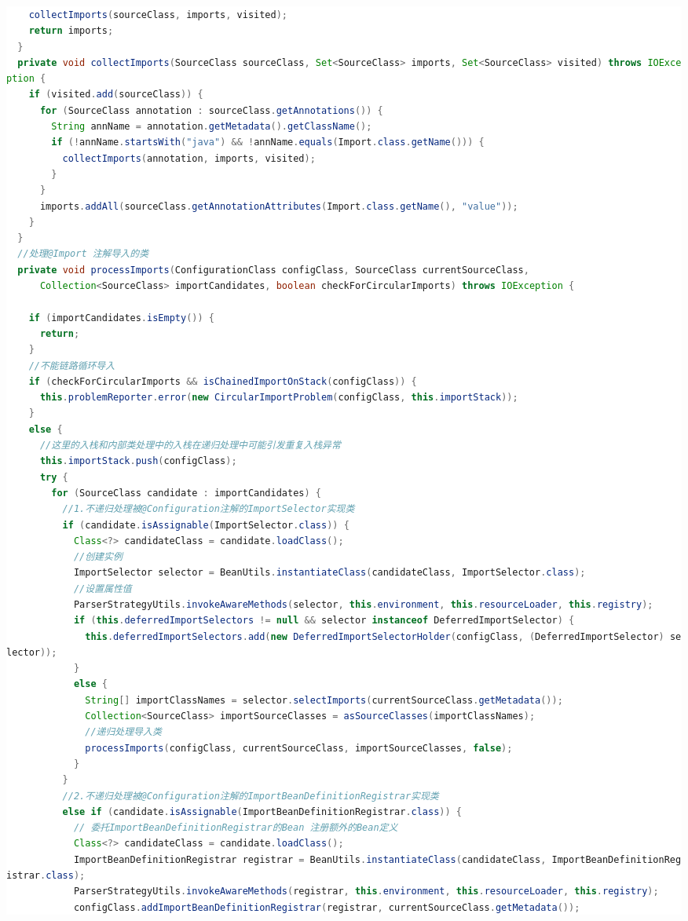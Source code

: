 ```java
    collectImports(sourceClass, imports, visited);
    return imports;
  }
  private void collectImports(SourceClass sourceClass, Set<SourceClass> imports, Set<SourceClass> visited) throws IOException {
    if (visited.add(sourceClass)) {
      for (SourceClass annotation : sourceClass.getAnnotations()) {
        String annName = annotation.getMetadata().getClassName();
        if (!annName.startsWith("java") && !annName.equals(Import.class.getName())) {
          collectImports(annotation, imports, visited);
        }
      }
      imports.addAll(sourceClass.getAnnotationAttributes(Import.class.getName(), "value"));
    }
  }
  //处理@Import 注解导入的类
  private void processImports(ConfigurationClass configClass, SourceClass currentSourceClass,
      Collection<SourceClass> importCandidates, boolean checkForCircularImports) throws IOException {

    if (importCandidates.isEmpty()) {
      return;
    }
    //不能链路循环导入
    if (checkForCircularImports && isChainedImportOnStack(configClass)) {
      this.problemReporter.error(new CircularImportProblem(configClass, this.importStack));
    }
    else {
      //这里的入栈和内部类处理中的入栈在递归处理中可能引发重复入栈异常
      this.importStack.push(configClass);
      try {
        for (SourceClass candidate : importCandidates) {
          //1.不递归处理被@Configuration注解的ImportSelector实现类
          if (candidate.isAssignable(ImportSelector.class)) {
            Class<?> candidateClass = candidate.loadClass();
            //创建实例
            ImportSelector selector = BeanUtils.instantiateClass(candidateClass, ImportSelector.class);
            //设置属性值
            ParserStrategyUtils.invokeAwareMethods(selector, this.environment, this.resourceLoader, this.registry);
            if (this.deferredImportSelectors != null && selector instanceof DeferredImportSelector) {
              this.deferredImportSelectors.add(new DeferredImportSelectorHolder(configClass, (DeferredImportSelector) selector));
            }
            else {
              String[] importClassNames = selector.selectImports(currentSourceClass.getMetadata());
              Collection<SourceClass> importSourceClasses = asSourceClasses(importClassNames);
              //递归处理导入类
              processImports(configClass, currentSourceClass, importSourceClasses, false);
            }
          }
          //2.不递归处理被@Configuration注解的ImportBeanDefinitionRegistrar实现类
          else if (candidate.isAssignable(ImportBeanDefinitionRegistrar.class)) {
            // 委托ImportBeanDefinitionRegistrar的Bean 注册额外的Bean定义
            Class<?> candidateClass = candidate.loadClass();
            ImportBeanDefinitionRegistrar registrar = BeanUtils.instantiateClass(candidateClass, ImportBeanDefinitionRegistrar.class);
            ParserStrategyUtils.invokeAwareMethods(registrar, this.environment, this.resourceLoader, this.registry);
            configClass.addImportBeanDefinitionRegistrar(registrar, currentSourceClass.getMetadata());
```